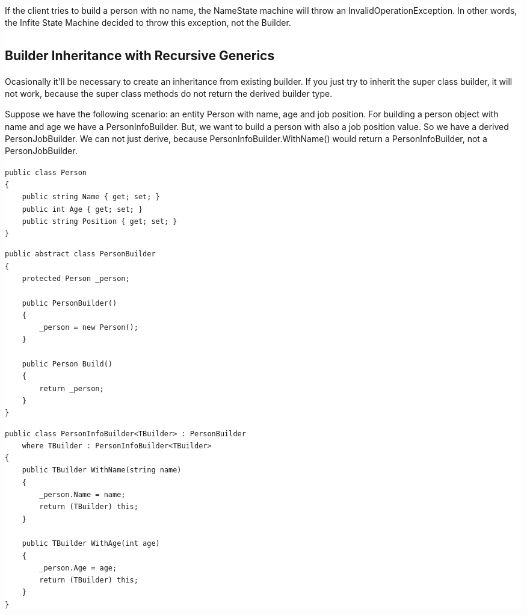 If the client tries to build a person with no name, the NameState machine will throw an InvalidOperationException. In other words, the Infite State Machine decided to throw this exception, not the Builder.

## Builder Inheritance with Recursive Generics

Ocasionally it'll be necessary to create an inheritance from existing builder. If you just try to inherit the super class builder, it will not work, because the super class methods do not return the derived builder type.

Suppose we have the following scenario: an entity Person with name, age and job position.
For building a person object with name and age we have a PersonInfoBuilder. But, we want to build a person with also a job position value. So we have a derived PersonJobBuilder. We can not just derive, because PersonInfoBuilder.WithName() would return a PersonInfoBuilder, not a PersonJobBuilder.

```
public class Person
{
    public string Name { get; set; }
    public int Age { get; set; }
    public string Position { get; set; }
}
```
```
public abstract class PersonBuilder
{
    protected Person _person;

    public PersonBuilder()
    {
        _person = new Person();
    }

    public Person Build()
    {
        return _person;
    }
}
```
```
public class PersonInfoBuilder<TBuilder> : PersonBuilder
    where TBuilder : PersonInfoBuilder<TBuilder>
{
    public TBuilder WithName(string name)
    {
        _person.Name = name;
        return (TBuilder) this;
    }

    public TBuilder WithAge(int age)
    {
        _person.Age = age;
        return (TBuilder) this;
    }
}
```
